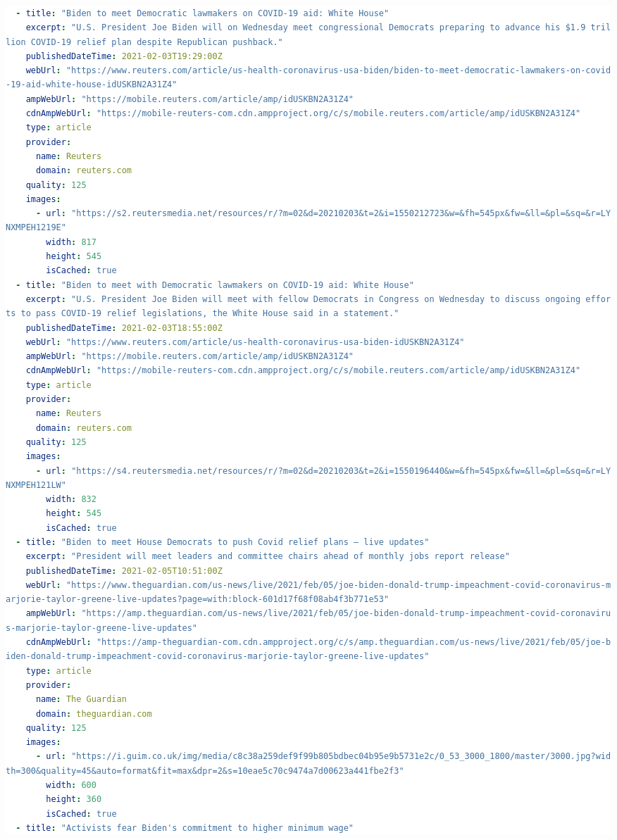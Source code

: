 ```yaml
  - title: "Biden to meet Democratic lawmakers on COVID-19 aid: White House"
    excerpt: "U.S. President Joe Biden will on Wednesday meet congressional Democrats preparing to advance his $1.9 trillion COVID-19 relief plan despite Republican pushback."
    publishedDateTime: 2021-02-03T19:29:00Z
    webUrl: "https://www.reuters.com/article/us-health-coronavirus-usa-biden/biden-to-meet-democratic-lawmakers-on-covid-19-aid-white-house-idUSKBN2A31Z4"
    ampWebUrl: "https://mobile.reuters.com/article/amp/idUSKBN2A31Z4"
    cdnAmpWebUrl: "https://mobile-reuters-com.cdn.ampproject.org/c/s/mobile.reuters.com/article/amp/idUSKBN2A31Z4"
    type: article
    provider:
      name: Reuters
      domain: reuters.com
    quality: 125
    images:
      - url: "https://s2.reutersmedia.net/resources/r/?m=02&d=20210203&t=2&i=1550212723&w=&fh=545px&fw=&ll=&pl=&sq=&r=LYNXMPEH1219E"
        width: 817
        height: 545
        isCached: true
  - title: "Biden to meet with Democratic lawmakers on COVID-19 aid: White House"
    excerpt: "U.S. President Joe Biden will meet with fellow Democrats in Congress on Wednesday to discuss ongoing efforts to pass COVID-19 relief legislations, the White House said in a statement."
    publishedDateTime: 2021-02-03T18:55:00Z
    webUrl: "https://www.reuters.com/article/us-health-coronavirus-usa-biden-idUSKBN2A31Z4"
    ampWebUrl: "https://mobile.reuters.com/article/amp/idUSKBN2A31Z4"
    cdnAmpWebUrl: "https://mobile-reuters-com.cdn.ampproject.org/c/s/mobile.reuters.com/article/amp/idUSKBN2A31Z4"
    type: article
    provider:
      name: Reuters
      domain: reuters.com
    quality: 125
    images:
      - url: "https://s4.reutersmedia.net/resources/r/?m=02&d=20210203&t=2&i=1550196440&w=&fh=545px&fw=&ll=&pl=&sq=&r=LYNXMPEH121LW"
        width: 832
        height: 545
        isCached: true
  - title: "Biden to meet House Democrats to push Covid relief plans – live updates"
    excerpt: "President will meet leaders and committee chairs ahead of monthly jobs report release"
    publishedDateTime: 2021-02-05T10:51:00Z
    webUrl: "https://www.theguardian.com/us-news/live/2021/feb/05/joe-biden-donald-trump-impeachment-covid-coronavirus-marjorie-taylor-greene-live-updates?page=with:block-601d17f68f08ab4f3b771e53"
    ampWebUrl: "https://amp.theguardian.com/us-news/live/2021/feb/05/joe-biden-donald-trump-impeachment-covid-coronavirus-marjorie-taylor-greene-live-updates"
    cdnAmpWebUrl: "https://amp-theguardian-com.cdn.ampproject.org/c/s/amp.theguardian.com/us-news/live/2021/feb/05/joe-biden-donald-trump-impeachment-covid-coronavirus-marjorie-taylor-greene-live-updates"
    type: article
    provider:
      name: The Guardian
      domain: theguardian.com
    quality: 125
    images:
      - url: "https://i.guim.co.uk/img/media/c8c38a259def9f99b805bdbec04b95e9b5731e2c/0_53_3000_1800/master/3000.jpg?width=300&quality=45&auto=format&fit=max&dpr=2&s=10eae5c70c9474a7d00623a441fbe2f3"
        width: 600
        height: 360
        isCached: true
  - title: "Activists fear Biden's commitment to higher minimum wage"
```